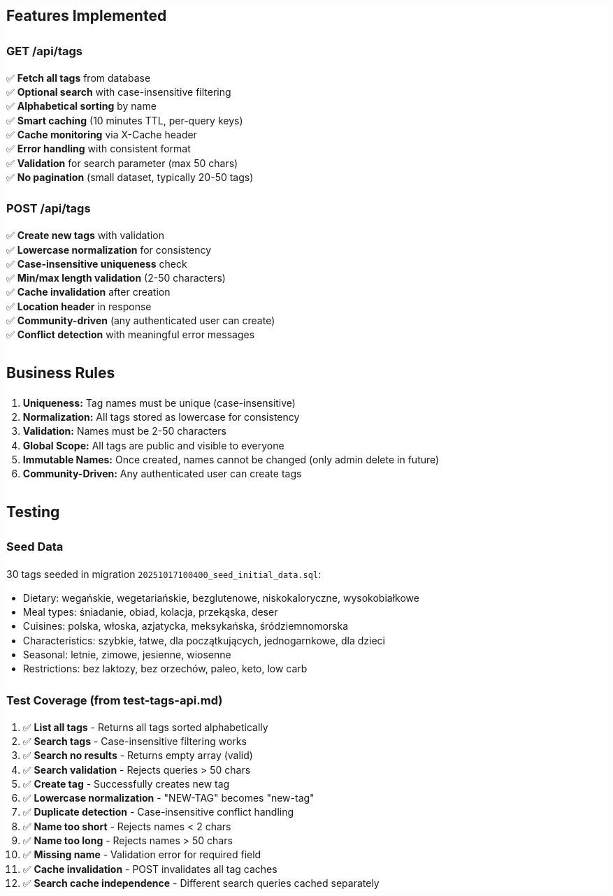 ## Features Implemented

### GET /api/tags
✅ **Fetch all tags** from database  
✅ **Optional search** with case-insensitive filtering  
✅ **Alphabetical sorting** by name  
✅ **Smart caching** (10 minutes TTL, per-query keys)  
✅ **Cache monitoring** via X-Cache header  
✅ **Error handling** with consistent format  
✅ **Validation** for search parameter (max 50 chars)  
✅ **No pagination** (small dataset, typically 20-50 tags)

### POST /api/tags
✅ **Create new tags** with validation  
✅ **Lowercase normalization** for consistency  
✅ **Case-insensitive uniqueness** check  
✅ **Min/max length validation** (2-50 characters)  
✅ **Cache invalidation** after creation  
✅ **Location header** in response  
✅ **Community-driven** (any authenticated user can create)  
✅ **Conflict detection** with meaningful error messages

## Business Rules

1. **Uniqueness:** Tag names must be unique (case-insensitive)
2. **Normalization:** All tags stored as lowercase for consistency
3. **Validation:** Names must be 2-50 characters
4. **Global Scope:** All tags are public and visible to everyone
5. **Immutable Names:** Once created, names cannot be changed (only admin delete in future)
6. **Community-Driven:** Any authenticated user can create tags

## Testing

### Seed Data
30 tags seeded in migration `20251017100400_seed_initial_data.sql`:
- Dietary: wegańskie, wegetariańskie, bezglutenowe, niskokaloryczne, wysokobiałkowe
- Meal types: śniadanie, obiad, kolacja, przekąska, deser
- Cuisines: polska, włoska, azjatycka, meksykańska, śródziemnomorska
- Characteristics: szybkie, łatwe, dla początkujących, jednogarnkowe, dla dzieci
- Seasonal: letnie, zimowe, jesienne, wiosenne
- Restrictions: bez laktozy, bez orzechów, paleo, keto, low carb

### Test Coverage (from test-tags-api.md)
1. ✅ **List all tags** - Returns all tags sorted alphabetically
2. ✅ **Search tags** - Case-insensitive filtering works
3. ✅ **Search no results** - Returns empty array (valid)
4. ✅ **Search validation** - Rejects queries > 50 chars
5. ✅ **Create tag** - Successfully creates new tag
6. ✅ **Lowercase normalization** - "NEW-TAG" becomes "new-tag"
7. ✅ **Duplicate detection** - Case-insensitive conflict handling
8. ✅ **Name too short** - Rejects names < 2 chars
9. ✅ **Name too long** - Rejects names > 50 chars
10. ✅ **Missing name** - Validation error for required field
11. ✅ **Cache invalidation** - POST invalidates all tag caches
12. ✅ **Search cache independence** - Different search queries cached separately
